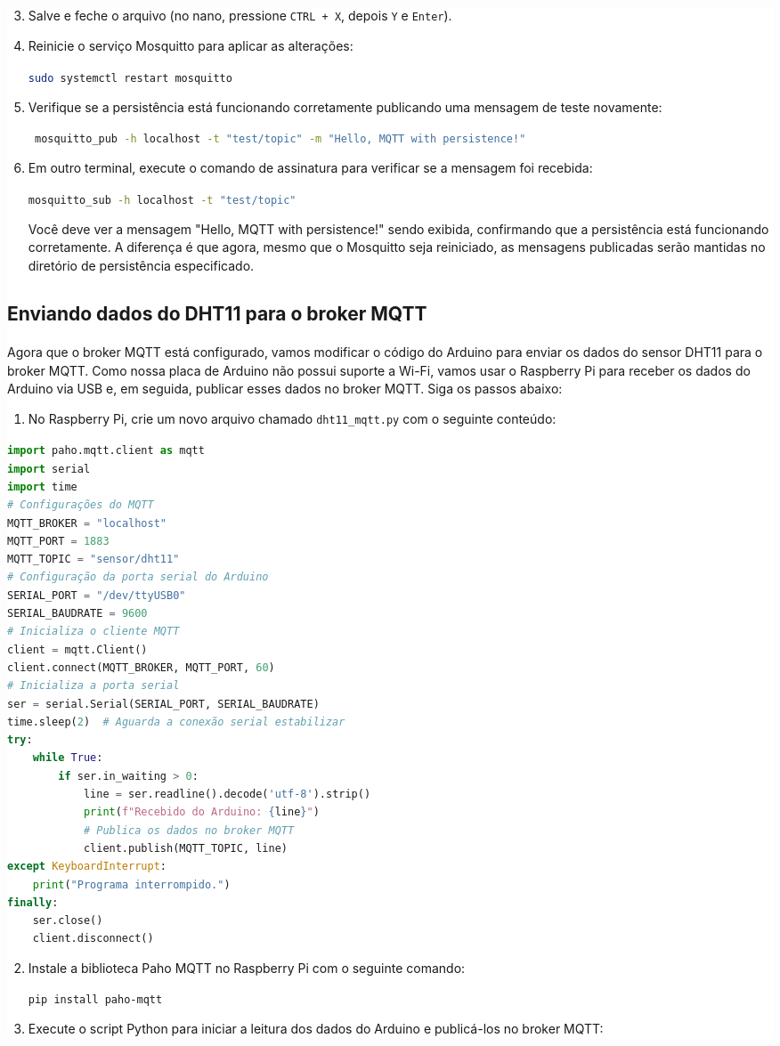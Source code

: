 3. Salve e feche o arquivo (no nano, pressione `CTRL + X`, depois `Y` e `Enter`).

4. Reinicie o serviço Mosquitto para aplicar as alterações:
   ```bash
   sudo systemctl restart mosquitto
   ```

5. Verifique se a persistência está funcionando corretamente publicando uma mensagem de teste novamente:
   ```bash
    mosquitto_pub -h localhost -t "test/topic" -m "Hello, MQTT with persistence!"
   ```

6. Em outro terminal, execute o comando de assinatura para verificar se a mensagem foi recebida:
    ```bash
    mosquitto_sub -h localhost -t "test/topic"
    ```

    Você deve ver a mensagem "Hello, MQTT with persistence!" sendo exibida, confirmando que a persistência está funcionando corretamente. A diferença é que agora, mesmo que o Mosquitto seja reiniciado, as mensagens publicadas serão mantidas no diretório de persistência especificado.


## Enviando dados do DHT11 para o broker MQTT

Agora que o broker MQTT está configurado, vamos modificar o código do Arduino para enviar os dados do sensor DHT11 para o broker MQTT. Como nossa placa de Arduino não possui suporte a Wi-Fi, vamos usar o Raspberry Pi para receber os dados do Arduino via USB e, em seguida, publicar esses dados no broker MQTT. Siga os passos abaixo:
1. No Raspberry Pi, crie um novo arquivo chamado `dht11_mqtt.py` com o seguinte conteúdo:
```python
import paho.mqtt.client as mqtt
import serial
import time
# Configurações do MQTT
MQTT_BROKER = "localhost"
MQTT_PORT = 1883
MQTT_TOPIC = "sensor/dht11"
# Configuração da porta serial do Arduino
SERIAL_PORT = "/dev/ttyUSB0"
SERIAL_BAUDRATE = 9600
# Inicializa o cliente MQTT
client = mqtt.Client()
client.connect(MQTT_BROKER, MQTT_PORT, 60)
# Inicializa a porta serial
ser = serial.Serial(SERIAL_PORT, SERIAL_BAUDRATE)
time.sleep(2)  # Aguarda a conexão serial estabilizar
try:
    while True:
        if ser.in_waiting > 0:
            line = ser.readline().decode('utf-8').strip()
            print(f"Recebido do Arduino: {line}")
            # Publica os dados no broker MQTT
            client.publish(MQTT_TOPIC, line)
except KeyboardInterrupt:
    print("Programa interrompido.")
finally:
    ser.close()
    client.disconnect()
```
2. Instale a biblioteca Paho MQTT no Raspberry Pi com o seguinte comando:
   ```bash
   pip install paho-mqtt
   ```
3. Execute o script Python para iniciar a leitura dos dados do Arduino e publicá-los no broker MQTT:
   ```bash
   ```